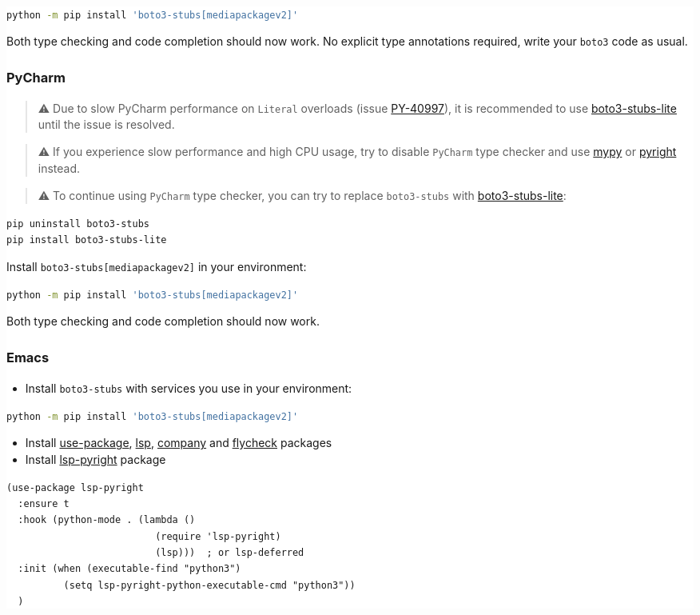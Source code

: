 ```bash
python -m pip install 'boto3-stubs[mediapackagev2]'
```

Both type checking and code completion should now work. No explicit type
annotations required, write your `boto3` code as usual.

<a id="pycharm"></a>

### PyCharm

> ⚠️ Due to slow PyCharm performance on `Literal` overloads (issue
> [PY-40997](https://youtrack.jetbrains.com/issue/PY-40997)), it is recommended
> to use [boto3-stubs-lite](https://pypi.org/project/boto3-stubs-lite/) until
> the issue is resolved.

> ⚠️ If you experience slow performance and high CPU usage, try to disable
> `PyCharm` type checker and use [mypy](https://github.com/python/mypy) or
> [pyright](https://github.com/microsoft/pyright) instead.

> ⚠️ To continue using `PyCharm` type checker, you can try to replace
> `boto3-stubs` with
> [boto3-stubs-lite](https://pypi.org/project/boto3-stubs-lite/):

```bash
pip uninstall boto3-stubs
pip install boto3-stubs-lite
```

Install `boto3-stubs[mediapackagev2]` in your environment:

```bash
python -m pip install 'boto3-stubs[mediapackagev2]'
```

Both type checking and code completion should now work.

<a id="emacs"></a>

### Emacs

- Install `boto3-stubs` with services you use in your environment:

```bash
python -m pip install 'boto3-stubs[mediapackagev2]'
```

- Install [use-package](https://github.com/jwiegley/use-package),
  [lsp](https://github.com/emacs-lsp/lsp-mode/),
  [company](https://github.com/company-mode/company-mode) and
  [flycheck](https://github.com/flycheck/flycheck) packages
- Install [lsp-pyright](https://github.com/emacs-lsp/lsp-pyright) package

```elisp
(use-package lsp-pyright
  :ensure t
  :hook (python-mode . (lambda ()
                          (require 'lsp-pyright)
                          (lsp)))  ; or lsp-deferred
  :init (when (executable-find "python3")
          (setq lsp-pyright-python-executable-cmd "python3"))
  )
```
